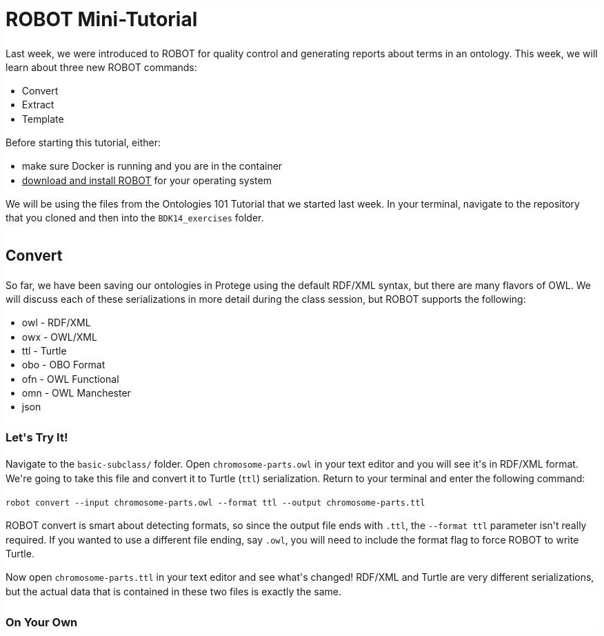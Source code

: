 # ROBOT Mini-Tutorial

Last week, we were introduced to ROBOT for quality control and generating reports about terms in an ontology. This week, we will learn about three new ROBOT commands:

- Convert
- Extract
- Template

Before starting this tutorial, either:

- make sure Docker is running and you are in the container
- [download and install ROBOT](http://robot.obolibrary.org/) for your operating system

We will be using the files from the Ontologies 101 Tutorial that we started last week.
In your terminal, navigate to the repository that you cloned and then into the `BDK14_exercises` folder.

## Convert

So far, we have been saving our ontologies in Protege using the default RDF/XML syntax, but there are many flavors of OWL.
We will discuss each of these serializations in more detail during the class session, but ROBOT supports the following:

- owl - RDF/XML
- owx - OWL/XML
- ttl - Turtle
- obo - OBO Format
- ofn - OWL Functional
- omn - OWL Manchester
- json

### Let's Try It!

Navigate to the `basic-subclass/` folder. Open `chromosome-parts.owl` in your text editor and you will see it's in RDF/XML format.
We're going to take this file and convert it to Turtle (`ttl`) serialization. Return to your terminal and enter the following command:

```
robot convert --input chromosome-parts.owl --format ttl --output chromosome-parts.ttl
```

ROBOT convert is smart about detecting formats, so since the output file ends with `.ttl`, the `--format ttl` parameter isn't really required.
If you wanted to use a different file ending, say `.owl`, you will need to include the format flag to force ROBOT to write Turtle.

Now open `chromosome-parts.ttl` in your text editor and see what's changed!
RDF/XML and Turtle are very different serializations, but the actual data that is contained in these two files is exactly the same.

### On Your Own
